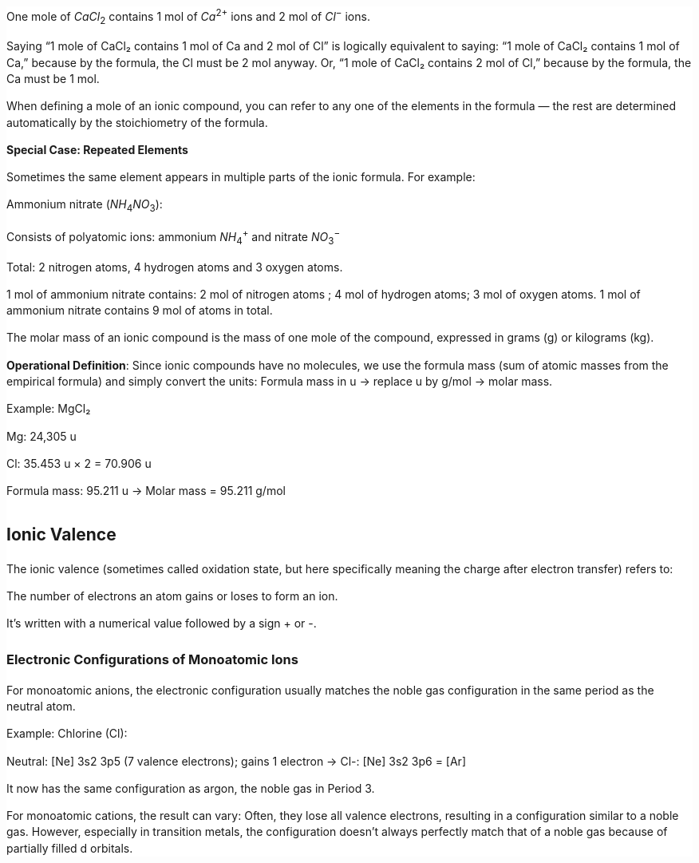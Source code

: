 One mole of $CaCl_2$ contains 1 mol of $Ca^{2+}$  ions and  2 mol of $Cl^-$ ions.

Saying “1 mole of CaCl₂ contains 1 mol of Ca and 2 mol of Cl” is logically equivalent to saying: “1 mole of CaCl₂ contains 1 mol of Ca,” because by the formula, the Cl must be 2 mol anyway. Or, “1 mole of CaCl₂ contains 2 mol of Cl,” because by the formula, the Ca must be 1 mol.

When defining a mole of an ionic compound, you can refer to any one of the elements in the formula — the rest are determined automatically by the stoichiometry of the formula.

**Special Case: Repeated Elements**

Sometimes the same element appears in multiple parts of the ionic formula. For example:

Ammonium nitrate ($NH_4NO_3$):

Consists of polyatomic ions: ammonium $NH_4^+$ and nitrate $NO_3^-$

Total: 2 nitrogen atoms, 4 hydrogen atoms and 3 oxygen atoms.

1 mol of ammonium nitrate contains: 2 mol of nitrogen atoms ; 4 mol of hydrogen atoms; 3 mol of oxygen atoms. 1 mol of ammonium nitrate contains 9 mol of atoms in total.

The molar mass of an ionic compound is the mass of one mole of the compound, expressed in grams (g) or kilograms (kg).

**Operational Definition**: Since ionic compounds have no molecules, we use the formula mass (sum of atomic masses from the empirical formula) and simply convert the units: Formula mass in u → replace u by g/mol → molar mass.

Example: MgCl₂

Mg: 24,305 u

Cl: 35.453 u × 2 = 70.906 u

Formula mass: 95.211 u → Molar mass = 95.211 g/mol

## Ionic Valence

The ionic valence (sometimes called oxidation state, but here specifically meaning the charge after electron transfer) refers to:

The number of electrons an atom gains or loses to form an ion.

It’s written with a numerical value followed by a sign + or -.

### Electronic Configurations of Monoatomic Ions

For monoatomic anions, the electronic configuration usually matches the noble gas configuration in the same period as the neutral atom.

Example: Chlorine (Cl):

Neutral: [Ne] 3s2 3p5 (7 valence electrons); gains 1 electron → Cl-: [Ne] 3s2 3p6 = [Ar]

It now has the same configuration as argon, the noble gas in Period 3.

For monoatomic cations, the result can vary: Often, they lose all valence electrons, resulting in a configuration similar to a noble gas. However, especially in transition metals, the configuration doesn’t always perfectly match that of a noble gas because of partially filled d orbitals.
